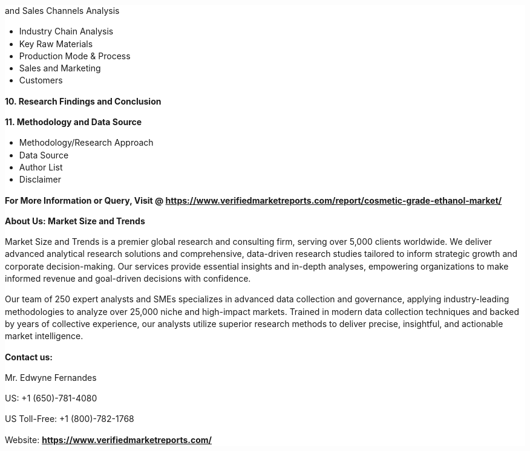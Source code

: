 and Sales Channels Analysis</strong></p><ul><li>Industry Chain Analysis</li><li>Key Raw Materials</li><li>Production Mode &amp; Process</li><li>Sales and Marketing</li><li>Customers</li></ul><p><strong>10. Research Findings and Conclusion</strong></p><p><strong>11. Methodology and Data Source</strong></p><ul><li>Methodology/Research Approach</li><li>Data Source</li><li>Author List</li><li>Disclaimer</li></ul></p><p><strong>For More Information or Query, Visit @ <a href="https://www.verifiedmarketreports.com/report/cosmetic-grade-ethanol-market/">https://www.verifiedmarketreports.com/report/cosmetic-grade-ethanol-market/</a></strong></p><p><strong>About Us: Market Size and Trends</strong></p><p>Market Size and Trends is a premier global research and consulting firm, serving over 5,000 clients worldwide. We deliver advanced analytical research solutions and comprehensive, data-driven research studies tailored to inform strategic growth and corporate decision-making. Our services provide essential insights and in-depth analyses, empowering organizations to make informed revenue and goal-driven decisions with confidence.</p><p>Our team of 250 expert analysts and SMEs specializes in advanced data collection and governance, applying industry-leading methodologies to analyze over 25,000 niche and high-impact markets. Trained in modern data collection techniques and backed by years of collective experience, our analysts utilize superior research methods to deliver precise, insightful, and actionable market intelligence.</p><p><strong>Contact us:</strong></p><p>Mr. Edwyne Fernandes</p><p>US: +1 (650)-781-4080</p><p>US Toll-Free: +1 (800)-782-1768</p><p>Website: <strong><a href="https://www.verifiedmarketreports.com/">https://www.verifiedmarketreports.com/</a></strong></p>
 
